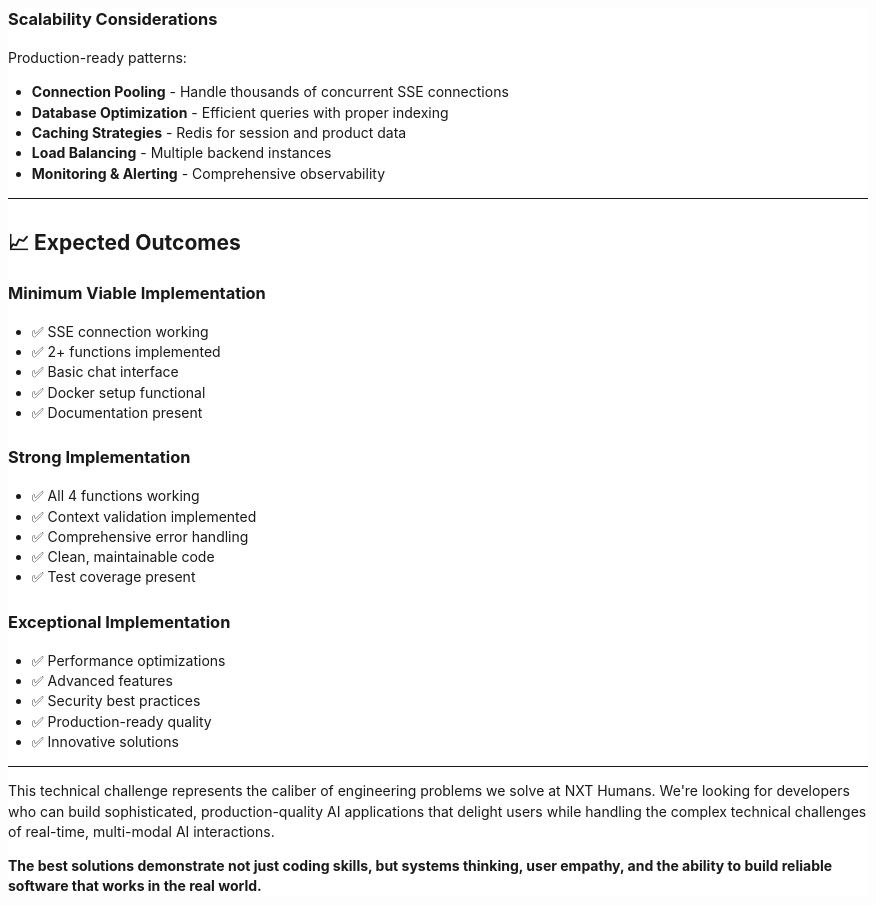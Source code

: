 ### **Scalability Considerations**
Production-ready patterns:

- **Connection Pooling** - Handle thousands of concurrent SSE connections
- **Database Optimization** - Efficient queries with proper indexing
- **Caching Strategies** - Redis for session and product data
- **Load Balancing** - Multiple backend instances
- **Monitoring & Alerting** - Comprehensive observability

---

## 📈 Expected Outcomes

### **Minimum Viable Implementation**
- ✅ SSE connection working
- ✅ 2+ functions implemented
- ✅ Basic chat interface
- ✅ Docker setup functional
- ✅ Documentation present

### **Strong Implementation** 
- ✅ All 4 functions working
- ✅ Context validation implemented
- ✅ Comprehensive error handling
- ✅ Clean, maintainable code
- ✅ Test coverage present

### **Exceptional Implementation**
- ✅ Performance optimizations
- ✅ Advanced features
- ✅ Security best practices
- ✅ Production-ready quality
- ✅ Innovative solutions

---

This technical challenge represents the caliber of engineering problems we solve at NXT Humans. We're looking for developers who can build sophisticated, production-quality AI applications that delight users while handling the complex technical challenges of real-time, multi-modal AI interactions.

**The best solutions demonstrate not just coding skills, but systems thinking, user empathy, and the ability to build reliable software that works in the real world.**